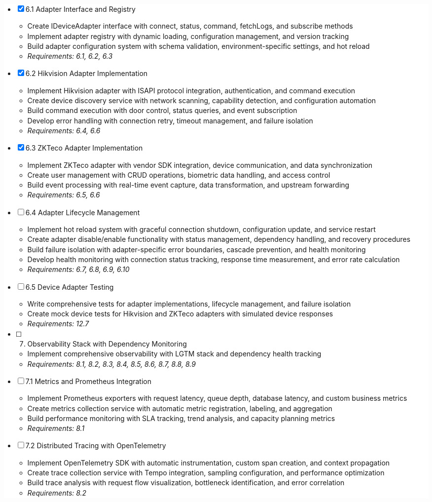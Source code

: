 - [x] 6.1 Adapter Interface and Registry
  - Create IDeviceAdapter interface with connect, status, command, fetchLogs, and subscribe methods
  - Implement adapter registry with dynamic loading, configuration management, and version tracking
  - Build adapter configuration system with schema validation, environment-specific settings, and hot reload
  - _Requirements: 6.1, 6.2, 6.3_

- [x] 6.2 Hikvision Adapter Implementation
  - Implement Hikvision adapter with ISAPI protocol integration, authentication, and command execution
  - Create device discovery service with network scanning, capability detection, and configuration automation
  - Build command execution with door control, status queries, and event subscription
  - Develop error handling with connection retry, timeout management, and failure isolation
  - _Requirements: 6.4, 6.6_

- [x] 6.3 ZKTeco Adapter Implementation
  - Implement ZKTeco adapter with vendor SDK integration, device communication, and data synchronization
  - Create user management with CRUD operations, biometric data handling, and access control
  - Build event processing with real-time event capture, data transformation, and upstream forwarding
  - _Requirements: 6.5, 6.6_

- [ ] 6.4 Adapter Lifecycle Management
  - Implement hot reload system with graceful connection shutdown, configuration update, and service restart
  - Create adapter disable/enable functionality with status management, dependency handling, and recovery procedures
  - Build failure isolation with adapter-specific error boundaries, cascade prevention, and health monitoring
  - Develop health monitoring with connection status tracking, response time measurement, and error rate calculation
  - _Requirements: 6.7, 6.8, 6.9, 6.10_

- [ ] 6.5 Device Adapter Testing
  - Write comprehensive tests for adapter implementations, lifecycle management, and failure isolation
  - Create mock device tests for Hikvision and ZKTeco adapters with simulated device responses
  - _Requirements: 12.7_

- [ ] 7. Observability Stack with Dependency Monitoring
  - Implement comprehensive observability with LGTM stack and dependency health tracking
  - _Requirements: 8.1, 8.2, 8.3, 8.4, 8.5, 8.6, 8.7, 8.8, 8.9_

- [ ] 7.1 Metrics and Prometheus Integration
  - Implement Prometheus exporters with request latency, queue depth, database latency, and custom business metrics
  - Create metrics collection service with automatic metric registration, labeling, and aggregation
  - Build performance monitoring with SLA tracking, trend analysis, and capacity planning metrics
  - _Requirements: 8.1_

- [ ] 7.2 Distributed Tracing with OpenTelemetry
  - Implement OpenTelemetry SDK with automatic instrumentation, custom span creation, and context propagation
  - Create trace collection service with Tempo integration, sampling configuration, and performance optimization
  - Build trace analysis with request flow visualization, bottleneck identification, and error correlation
  - _Requirements: 8.2_

